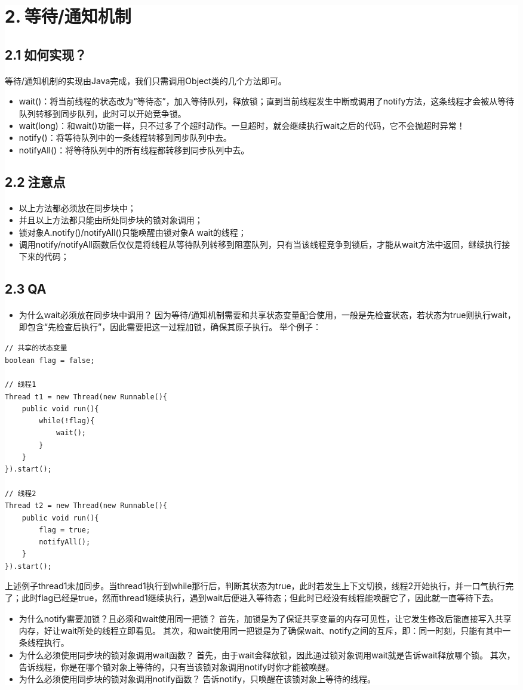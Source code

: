 # 2. 等待/通知机制

## 2.1 如何实现？

等待/通知机制的实现由Java完成，我们只需调用Object类的几个方法即可。

- wait()：将当前线程的状态改为“等待态”，加入等待队列，释放锁；直到当前线程发生中断或调用了notify方法，这条线程才会被从等待队列转移到同步队列，此时可以开始竞争锁。
- wait(long)：和wait()功能一样，只不过多了个超时动作。一旦超时，就会继续执行wait之后的代码，它不会抛超时异常！
- notify()：将等待队列中的一条线程转移到同步队列中去。
- notifyAll()：将等待队列中的所有线程都转移到同步队列中去。

## 2.2 注意点

- 以上方法都必须放在同步块中；
- 并且以上方法都只能由所处同步块的锁对象调用；
- 锁对象A.notify()/notifyAll()只能唤醒由锁对象A wait的线程；
- 调用notify/notifyAll函数后仅仅是将线程从等待队列转移到阻塞队列，只有当该线程竞争到锁后，才能从wait方法中返回，继续执行接下来的代码；

## 2.3 QA

- 为什么wait必须放在同步块中调用？ 
  因为等待/通知机制需要和共享状态变量配合使用，一般是先检查状态，若状态为true则执行wait，即包含“先检查后执行”，因此需要把这一过程加锁，确保其原子执行。 
  举个例子：

```
// 共享的状态变量
boolean flag = false;

// 线程1
Thread t1 = new Thread(new Runnable(){
    public void run(){
        while(!flag){
            wait();
        }
    }
}).start();

// 线程2
Thread t2 = new Thread(new Runnable(){
    public void run(){
        flag = true;
        notifyAll();
    }
}).start();
```

上述例子thread1未加同步。当thread1执行到while那行后，判断其状态为true，此时若发生上下文切换，线程2开始执行，并一口气执行完了；此时flag已经是true，然而thread1继续执行，遇到wait后便进入等待态；但此时已经没有线程能唤醒它了，因此就一直等待下去。

- 为什么notify需要加锁？且必须和wait使用同一把锁？ 
  首先，加锁是为了保证共享变量的内存可见性，让它发生修改后能直接写入共享内存，好让wait所处的线程立即看见。 
  其次，和wait使用同一把锁是为了确保wait、notify之间的互斥，即：同一时刻，只能有其中一条线程执行。
- 为什么必须使用同步块的锁对象调用wait函数？ 
  首先，由于wait会释放锁，因此通过锁对象调用wait就是告诉wait释放哪个锁。 
  其次，告诉线程，你是在哪个锁对象上等待的，只有当该锁对象调用notify时你才能被唤醒。
- 为什么必须使用同步块的锁对象调用notify函数？ 
  告诉notify，只唤醒在该锁对象上等待的线程。
